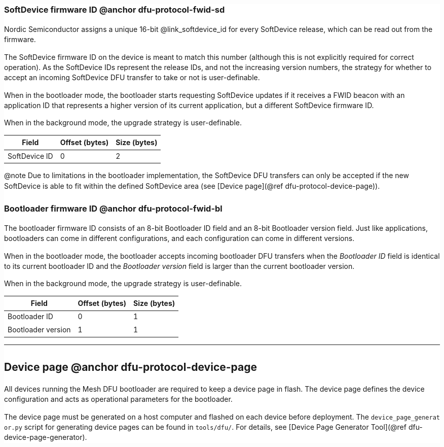 ### SoftDevice firmware ID @anchor dfu-protocol-fwid-sd

Nordic Semiconductor assigns a unique 16-bit @link_softdevice_id for every SoftDevice release,
which can be read out from the firmware.

The SoftDevice firmware ID on the device is meant to match this number (although this is not explicitly required for correct operation).
As the SoftDevice IDs represent the release IDs, and not the increasing version numbers, the strategy for whether to accept an
incoming SoftDevice DFU transfer to take or not is user-definable.

When in the bootloader mode, the bootloader starts requesting SoftDevice updates if it receives
a FWID beacon with an application ID that represents a higher version of its current application,
but a different SoftDevice firmware ID.

When in the background mode, the upgrade strategy is user-definable.

| Field         | Offset (bytes) | Size (bytes) |
|---------------|----------------|--------------|
| SoftDevice ID | 0              | 2            |

@note Due to limitations in the bootloader implementation, the SoftDevice DFU transfers can only be
accepted if the new SoftDevice is able to fit within the defined SoftDevice area (see [Device page](@ref dfu-protocol-device-page)).

### Bootloader firmware ID @anchor dfu-protocol-fwid-bl

The bootloader firmware ID consists of an 8-bit Bootloader ID field and an 8-bit Bootloader
version field. Just like applications, bootloaders can come in different configurations, and each
configuration can come in different versions.

When in the bootloader mode, the bootloader
accepts incoming bootloader DFU transfers when the _Bootloader ID_ field is identical to its
current bootloader ID and the _Bootloader version_ field is larger than the current bootloader
version.

When in the background mode, the upgrade strategy is user-definable.

| Field              | Offset (bytes) | Size (bytes) |
|--------------------|----------------|--------------|
| Bootloader ID      | 0              | 1            |
| Bootloader version | 1              | 1            |


---

## Device page @anchor dfu-protocol-device-page

All devices running the Mesh DFU bootloader are required to keep a device page in flash. The device
page defines the device configuration and acts as operational parameters for the bootloader.

The device page must be generated on a host computer and flashed on each device before
deployment. The `device_page_generator.py` script for generating device pages can be found in `tools/dfu/`.
For details, see [Device Page Generator Tool](@ref dfu-device-page-generator).
